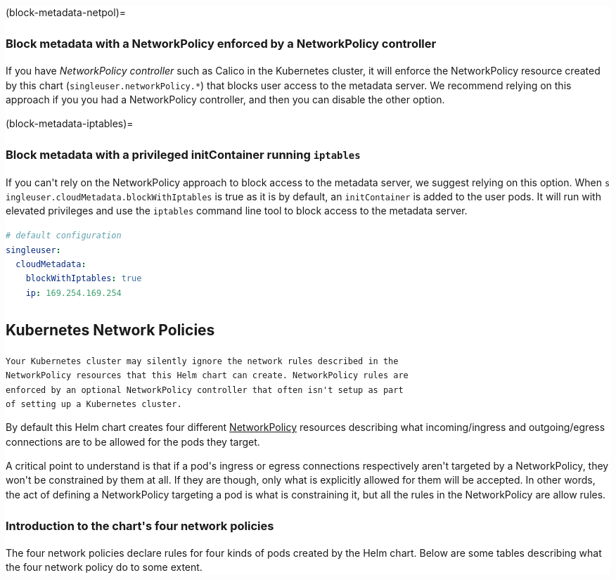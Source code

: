 (block-metadata-netpol)=

### Block metadata with a NetworkPolicy enforced by a NetworkPolicy controller

If you have _NetworkPolicy controller_ such as Calico in the Kubernetes cluster,
it will enforce the NetworkPolicy resource created by this chart
(`singleuser.networkPolicy.*`) that blocks user access to the metadata server.
We recommend relying on this approach if you you had a NetworkPolicy controller,
and then you can disable the other option.

(block-metadata-iptables)=

### Block metadata with a privileged initContainer running `iptables`

If you can't rely on the NetworkPolicy approach to block access to the metadata
server, we suggest relying on this option. When
`singleuser.cloudMetadata.blockWithIptables` is true as it is by default, an
`initContainer` is added to the user pods. It will run with elevated privileges
and use the `iptables` command line tool to block access to the metadata server.

```yaml
# default configuration
singleuser:
  cloudMetadata:
    blockWithIptables: true
    ip: 169.254.169.254
```

## Kubernetes Network Policies

```{warning}
Your Kubernetes cluster may silently ignore the network rules described in the
NetworkPolicy resources that this Helm chart can create. NetworkPolicy rules are
enforced by an optional NetworkPolicy controller that often isn't setup as part
of setting up a Kubernetes cluster.
```

By default this Helm chart creates four different
[NetworkPolicy](https://kubernetes.io/docs/concepts/services-networking/network-policies/)
resources describing what incoming/ingress and outgoing/egress connections are
to be allowed for the pods they target.

A critical point to understand is that if a pod's ingress or egress connections
respectively aren't targeted by a NetworkPolicy, they won't be constrained by
them at all. If they are though, only what is explicitly allowed for them will
be accepted. In other words, the act of defining a NetworkPolicy targeting a pod
is what is constraining it, but all the rules in the NetworkPolicy are allow
rules.

### Introduction to the chart's four network policies

The four network policies declare rules for four kinds of pods created by the
Helm chart. Below are some tables describing what the four network policy do to
some extent.
